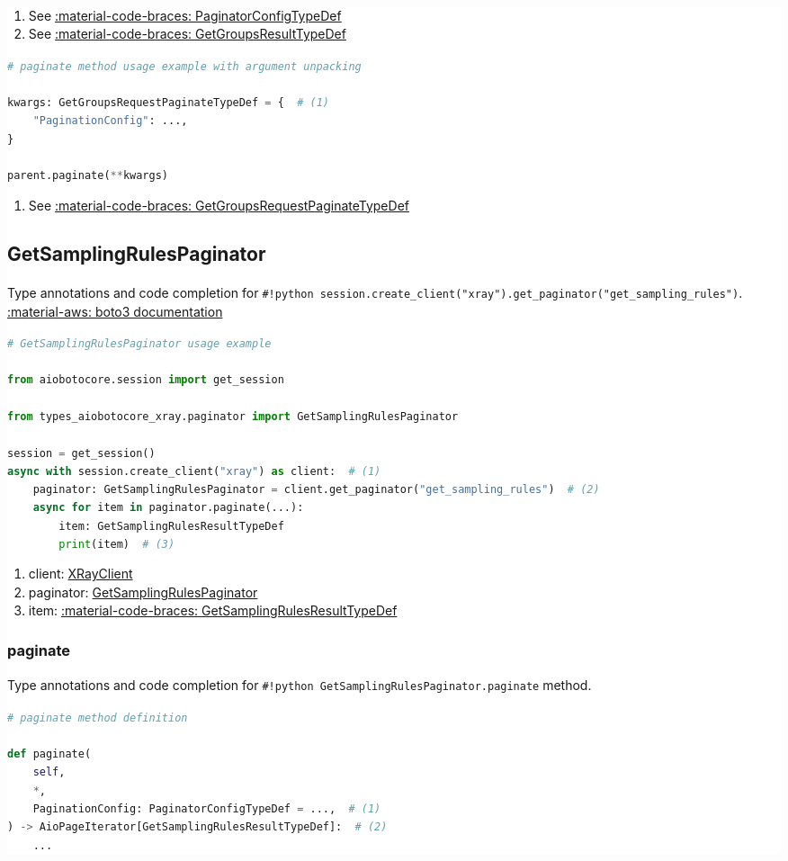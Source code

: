 1. See [:material-code-braces: PaginatorConfigTypeDef](./type_defs.md#paginatorconfigtypedef) 
2. See [:material-code-braces: GetGroupsResultTypeDef](./type_defs.md#getgroupsresulttypedef) 


```python
# paginate method usage example with argument unpacking

kwargs: GetGroupsRequestPaginateTypeDef = {  # (1)
    "PaginationConfig": ...,
}

parent.paginate(**kwargs)
```

1. See [:material-code-braces: GetGroupsRequestPaginateTypeDef](./type_defs.md#getgroupsrequestpaginatetypedef) 
## GetSamplingRulesPaginator

Type annotations and code completion for `#!python session.create_client("xray").get_paginator("get_sampling_rules")`.
[:material-aws: boto3 documentation](https://boto3.amazonaws.com/v1/documentation/api/latest/reference/services/xray/paginator/GetSamplingRules.html#XRay.Paginator.GetSamplingRules)

```python
# GetSamplingRulesPaginator usage example

from aiobotocore.session import get_session

from types_aiobotocore_xray.paginator import GetSamplingRulesPaginator

session = get_session()
async with session.create_client("xray") as client:  # (1)
    paginator: GetSamplingRulesPaginator = client.get_paginator("get_sampling_rules")  # (2)
    async for item in paginator.paginate(...):
        item: GetSamplingRulesResultTypeDef
        print(item)  # (3)
```

1. client: [XRayClient](./client.md)
2. paginator: [GetSamplingRulesPaginator](./paginators.md#getsamplingrulespaginator)
3. item: [:material-code-braces: GetSamplingRulesResultTypeDef](./type_defs.md#getsamplingrulesresulttypedef) 


### paginate

Type annotations and code completion for `#!python GetSamplingRulesPaginator.paginate` method.

```python
# paginate method definition

def paginate(
    self,
    *,
    PaginationConfig: PaginatorConfigTypeDef = ...,  # (1)
) -> AioPageIterator[GetSamplingRulesResultTypeDef]:  # (2)
    ...
```
